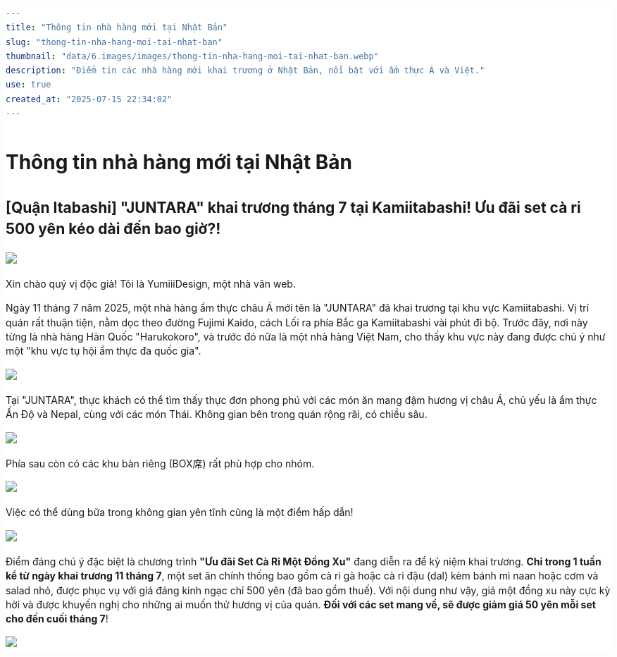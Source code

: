 ```yaml
---
title: "Thông tin nhà hàng mới tại Nhật Bản"
slug: "thong-tin-nha-hang-moi-tai-nhat-ban"
thumbnail: "data/6.images/images/thong-tin-nha-hang-moi-tai-nhat-ban.webp"
description: "Điểm tin các nhà hàng mới khai trương ở Nhật Bản, nổi bật với ẩm thực Á và Việt."
use: true
created_at: "2025-07-15 22:34:02"
---
```


# Thông tin nhà hàng mới tại Nhật Bản

## [Quận Itabashi] "JUNTARA" khai trương tháng 7 tại Kamiitabashi! Ưu đãi set cà ri 500 yên kéo dài đến bao giờ?!

![](/images/uUzvQ3lML_bkIqyakc1vFlHZ-lVjSCI3npXVYKE5vkic27_UPiZsJTcFbdaFU_KTGBUOlNDY0-1E7DLKE2-k2kG5J3waeFkEPgPZH0XKSFOEWEuyxS3G9_s9nEfEJHBqkI5B_7o3LbUaQrxzaWdxpdJb6WV89mXqzlBLYJczFn4Xgh2VKJer9ZWrV9HQKpjo.webp)

Xin chào quý vị độc giả! Tôi là YumiiiDesign, một nhà văn web.

Ngày 11 tháng 7 năm 2025, một nhà hàng ẩm thực châu Á mới tên là "JUNTARA" đã khai trương tại khu vực Kamiitabashi. Vị trí quán rất thuận tiện, nằm dọc theo đường Fujimi Kaido, cách Lối ra phía Bắc ga Kamiitabashi vài phút đi bộ. Trước đây, nơi này từng là nhà hàng Hàn Quốc "Harukokoro", và trước đó nữa là một nhà hàng Việt Nam, cho thấy khu vực này đang được chú ý như một "khu vực tụ hội ẩm thực đa quốc gia".

![](/images/image-1752502337134.webp)

Tại "JUNTARA", thực khách có thể tìm thấy thực đơn phong phú với các món ăn mang đậm hương vị châu Á, chủ yếu là ẩm thực Ấn Độ và Nepal, cùng với các món Thái. Không gian bên trong quán rộng rãi, có chiều sâu.

![](/images/image-1752502384048.webp)

Phía sau còn có các khu bàn riêng (BOX席) rất phù hợp cho nhóm.

![](/images/image-1752502402849.webp)

Việc có thể dùng bữa trong không gian yên tĩnh cũng là một điểm hấp dẫn!

![](/images/image-1752502408269.webp)

Điểm đáng chú ý đặc biệt là chương trình **"Ưu đãi Set Cà Ri Một Đồng Xu"** đang diễn ra để kỷ niệm khai trương. **Chỉ trong 1 tuần kể từ ngày khai trương 11 tháng 7**, một set ăn chính thống bao gồm cà ri gà hoặc cà ri đậu (dal) kèm bánh mì naan hoặc cơm và salad nhỏ, được phục vụ với giá đáng kinh ngạc chỉ 500 yên (đã bao gồm thuế). Với nội dung như vậy, giá một đồng xu này cực kỳ hời và được khuyến nghị cho những ai muốn thử hương vị của quán. **Đối với các set mang về, sẽ được giảm giá 50 yên mỗi set cho đến cuối tháng 7**!

![](/images/image-1752502436877.webp)
